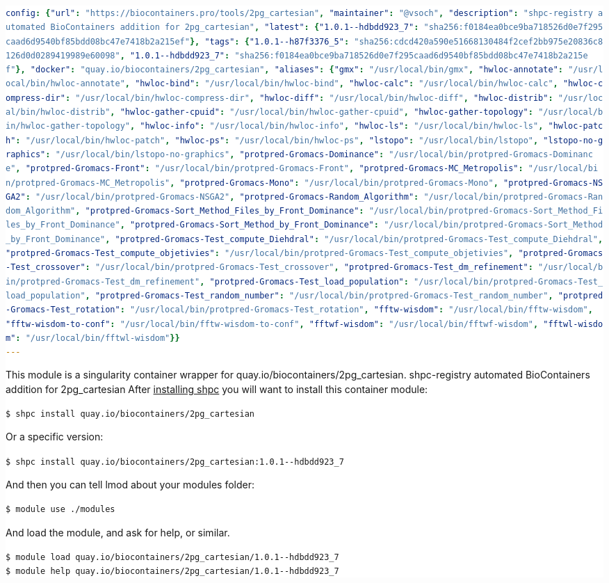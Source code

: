 ```yaml
config: {"url": "https://biocontainers.pro/tools/2pg_cartesian", "maintainer": "@vsoch", "description": "shpc-registry automated BioContainers addition for 2pg_cartesian", "latest": {"1.0.1--hdbdd923_7": "sha256:f0184ea0bce9ba718526d0e7f295caad6d9540bf85bdd08bc47e7418b2a215ef"}, "tags": {"1.0.1--h87f3376_5": "sha256:cdcd420a590e51668130484f2cef2bb975e20836c8126d0d0289419989e60098", "1.0.1--hdbdd923_7": "sha256:f0184ea0bce9ba718526d0e7f295caad6d9540bf85bdd08bc47e7418b2a215ef"}, "docker": "quay.io/biocontainers/2pg_cartesian", "aliases": {"gmx": "/usr/local/bin/gmx", "hwloc-annotate": "/usr/local/bin/hwloc-annotate", "hwloc-bind": "/usr/local/bin/hwloc-bind", "hwloc-calc": "/usr/local/bin/hwloc-calc", "hwloc-compress-dir": "/usr/local/bin/hwloc-compress-dir", "hwloc-diff": "/usr/local/bin/hwloc-diff", "hwloc-distrib": "/usr/local/bin/hwloc-distrib", "hwloc-gather-cpuid": "/usr/local/bin/hwloc-gather-cpuid", "hwloc-gather-topology": "/usr/local/bin/hwloc-gather-topology", "hwloc-info": "/usr/local/bin/hwloc-info", "hwloc-ls": "/usr/local/bin/hwloc-ls", "hwloc-patch": "/usr/local/bin/hwloc-patch", "hwloc-ps": "/usr/local/bin/hwloc-ps", "lstopo": "/usr/local/bin/lstopo", "lstopo-no-graphics": "/usr/local/bin/lstopo-no-graphics", "protpred-Gromacs-Dominance": "/usr/local/bin/protpred-Gromacs-Dominance", "protpred-Gromacs-Front": "/usr/local/bin/protpred-Gromacs-Front", "protpred-Gromacs-MC_Metropolis": "/usr/local/bin/protpred-Gromacs-MC_Metropolis", "protpred-Gromacs-Mono": "/usr/local/bin/protpred-Gromacs-Mono", "protpred-Gromacs-NSGA2": "/usr/local/bin/protpred-Gromacs-NSGA2", "protpred-Gromacs-Random_Algorithm": "/usr/local/bin/protpred-Gromacs-Random_Algorithm", "protpred-Gromacs-Sort_Method_Files_by_Front_Dominance": "/usr/local/bin/protpred-Gromacs-Sort_Method_Files_by_Front_Dominance", "protpred-Gromacs-Sort_Method_by_Front_Dominance": "/usr/local/bin/protpred-Gromacs-Sort_Method_by_Front_Dominance", "protpred-Gromacs-Test_compute_Diehdral": "/usr/local/bin/protpred-Gromacs-Test_compute_Diehdral", "protpred-Gromacs-Test_compute_objetivies": "/usr/local/bin/protpred-Gromacs-Test_compute_objetivies", "protpred-Gromacs-Test_crossover": "/usr/local/bin/protpred-Gromacs-Test_crossover", "protpred-Gromacs-Test_dm_refinement": "/usr/local/bin/protpred-Gromacs-Test_dm_refinement", "protpred-Gromacs-Test_load_population": "/usr/local/bin/protpred-Gromacs-Test_load_population", "protpred-Gromacs-Test_random_number": "/usr/local/bin/protpred-Gromacs-Test_random_number", "protpred-Gromacs-Test_rotation": "/usr/local/bin/protpred-Gromacs-Test_rotation", "fftw-wisdom": "/usr/local/bin/fftw-wisdom", "fftw-wisdom-to-conf": "/usr/local/bin/fftw-wisdom-to-conf", "fftwf-wisdom": "/usr/local/bin/fftwf-wisdom", "fftwl-wisdom": "/usr/local/bin/fftwl-wisdom"}}
---
```


This module is a singularity container wrapper for quay.io/biocontainers/2pg_cartesian.
shpc-registry automated BioContainers addition for 2pg_cartesian
After [installing shpc](#install) you will want to install this container module:


```bash
$ shpc install quay.io/biocontainers/2pg_cartesian
```

Or a specific version:

```bash
$ shpc install quay.io/biocontainers/2pg_cartesian:1.0.1--hdbdd923_7
```

And then you can tell lmod about your modules folder:

```bash
$ module use ./modules
```

And load the module, and ask for help, or similar.

```bash
$ module load quay.io/biocontainers/2pg_cartesian/1.0.1--hdbdd923_7
$ module help quay.io/biocontainers/2pg_cartesian/1.0.1--hdbdd923_7
```
